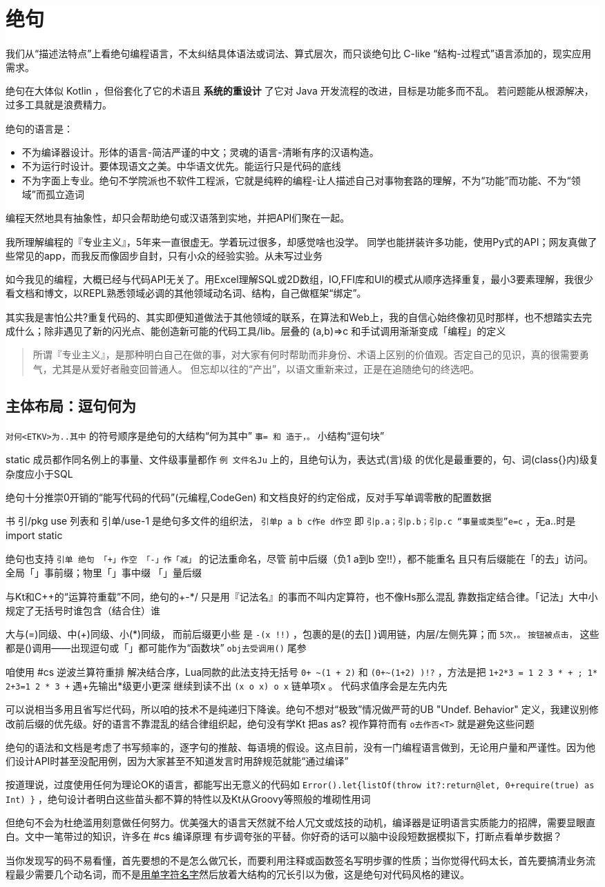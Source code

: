 # 绝句 

我们从“描述法特点”上看绝句编程语言，不太纠结具体语法或词法、算式层次，而只谈绝句比 C-like “结构-过程式”语言添加的，现实应用需求。

绝句在大体似 Kotlin ，但俗套化了它的术语且 __系统的重设计__ 了它对 Java 开发流程的改进，目标是功能多而不乱。 若问题能从根源解决，过多工具就是浪费精力。

绝句的语言是：
- 不为编译器设计。形体的语言-简洁严谨的中文；灵魂的语言-清晰有序的汉语构造。
- 不为运行时设计。要体现语文之美。中华语文优先。能运行只是代码的底线
- 不为字面上专业。绝句不学院派也不软件工程派，它就是纯粹的编程-让人描述自己对事物套路的理解，不为“功能”而功能、不为“领域”而孤立造词

编程天然地具有抽象性，却只会帮助绝句或汉语落到实地，并把API们聚在一起。

我所理解编程的『专业主义』，5年来一直很虚无。学着玩过很多，却感觉啥也没学。 同学也能拼装许多功能，使用Py式的API；网友真做了些常见的app，而我反而像固步自封，只有小众的经验实验。从未写过业务

如今我见的编程，大概已经与代码API无关了。用Excel理解SQL或2D数组，IO,FFI库和UI的模式从顺序选择重复，最小3要素理解，我很少看文档和博文，以REPL熟悉领域必调的其他领域动名词、结构，自己做框架“绑定”。

其实我是害怕公共?重复代码的、其实即便知道做法于其他领域的联系，在算法和Web上，我的自信心始终像初见时那样，也不想踏实去完成什么；除非遇见了新的闪光点、能创造新可能的代码工具/lib。层叠的 (a,b)=>c 和手试调用渐渐变成「编程」的定义

>所谓『专业主义』，是那种明白自己在做的事，对大家有何时帮助而非身份、术语上区别的价值观。否定自己的见识，真的很需要勇气，尤其是从爱好者融变回普通人。 但忘却以往的“产出”，以语文重新来过，正是在追随绝句的终选吧。

## 主体布局：逗句何为

`对何<ETKV>为..其中` 的符号顺序是绝句的大结构“何为其中” `事= 和 造于，。` 小结构“逗句块”

static 成员都作同名例上的事量、文件级事量都作 `例 文件名Ju` 上的，且绝句认为，表达式(言)级 的优化是最重要的，句、词(class{}内)级复杂度应小于SQL

绝句十分推崇0开销的“能写代码的代码”(元编程,CodeGen) 和文档良好的约定俗成，反对手写单调零散的配置数据

书 引/pkg use 列表和 引单/use-1 是绝句多文件的组织法， `引单p a b c作e d作空` 即 `引p.a；引p.b；引p.c “事量或类型”e=c` ，无a..时是 import static

绝句也支持 `引单 绝句 「+」作空 「-」作「减」` 的记法重命名，尽管 前中后缀（负1 a到b 空!!），都不能重名 且只有后缀能在「的去」访问。全局「」事前缀；物里「」事中缀 「」量后缀

与Kt和C++的“运算符重载”不同，绝句的+-*/ 只是用『记法名』的事而不叫内定算符，也不像Hs那么混乱 靠数指定结合律。「记法」大中小 规定了无括号时谁包含（结合住）谁

大与(=)同级、中(+)同级、小(*)同级， 而前后缀更小些 是 `-(x !!)` ，包裹的是(的去[] )调用链，内层/左侧先算；而 `5次，。` `按钮被点击，` 这些都是()调用——出现逗句或「」都可能作为“函数块” `obj去受调用()` 尾参

咱使用 #cs 逆波兰算符重排 解决结合序，Lua同款的此法支持无括号 `0+ ~(1 + 2)` 和 `(0+~(1+2) )!?` ，方法是把 `1+2*3 = 1 2 3 * + ; 1*2+3=1 2 * 3 +` 遇+先输出*级更小更深 继续到读不出 `(x o x) o x` 链单项x 。 代码求值序会是左先内先

可以说相当多用且省写烂代码，所以咱的技术不是纯递归下降诶。绝句不想对“极致”情况做严苛的UB "Undef. Behavior" 定义，我建议别修改前后缀的优先级。好的语言不靠混乱的结合律组织起，绝句没有学Kt 把as as? 视作算符而有 `o去作否<T>` 就是避免这些问题

绝句的语法和文档是考虑了书写频率的，逐字句的推敲、每语境的假设。这点目前，没有一门编程语言做到，无论用户量和严谨性。因为他们设计API时甚至没配用例，因为大家甚至不知道发言时用辞规范就能“通过编译”

按道理说，过度使用任何为理论OK的语言，都能写出无意义的代码如 `Error().let{listOf(throw it?:return@let, 0+require(true) as Int) }` ，绝句设计者明白这些苗头都不算的特性以及Kt从Groovy等照般的堆砌性用词

但绝句不会为杜绝滥用刻意做任何努力。优美强大的语言天然就不给人冗文或炫技的动机，编译器是证明语言实质能力的招牌，需要显眼直白。文中一笔带过的知识，许多在 #cs 编译原理 有步调夸张的平替。你好奇的话可以脑中设段短数据模拟下，打断点看单步数据？

当你发现写的码不易看懂，首先要想的不是怎么做冗长，而要利用注释或函数签名写明步骤的性质；当你觉得代码太长，首先要搞清业务流程最少需要几个动名词，而不是[用单字符名字](#物理名)然后放着大结构的冗长引以为傲，这是绝句对代码风格的建议。
